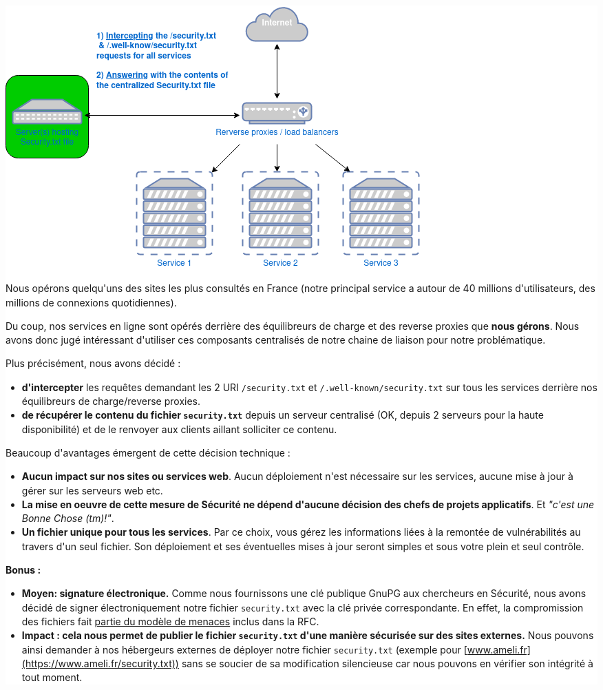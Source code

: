 ![security.txt N copies](/images/posts/centralized-security-txt.png)

Nous opérons quelqu'uns des sites les plus consultés en France (notre principal service a autour de 40 millions d'utilisateurs, des millions de connexions quotidiennes).

Du coup, nos services en ligne sont opérés derrière des équilibreurs de charge et des reverse proxies que **nous gérons**. Nous avons donc jugé intéressant d'utiliser ces composants centralisés de notre chaine de liaison pour notre problématique.

Plus précisément, nous avons décidé :
* **d'intercepter** les requêtes demandant les 2 URI `/security.txt` et `/.well-known/security.txt` sur tous les services derrière nos équilibreurs de charge/reverse proxies.
* **de récupérer le contenu du fichier `security.txt`** depuis un serveur centralisé (OK, depuis 2 serveurs pour la haute disponibilité) et de le renvoyer aux clients aillant solliciter ce contenu.

Beaucoup d'avantages émergent de cette décision technique :
* **Aucun impact sur nos sites ou services web**. Aucun déploiement n'est nécessaire sur les services, aucune mise à jour à gérer sur les serveurs web etc.
* **La mise en oeuvre de cette mesure de Sécurité ne dépend d'aucune décision des chefs de projets applicatifs**. Et _"c'est une Bonne Chose (tm)!"_.
* **Un fichier unique pour tous les services**. Par ce choix, vous gérez les informations liées à la remontée de vulnérabilités au travers d'un seul fichier. Son déploiement et ses éventuelles mises à jour seront simples et sous votre plein et seul contrôle.

**Bonus :** 
* **Moyen: signature électronique.** Comme nous fournissons une clé publique GnuPG aux chercheurs en Sécurité, nous avons décidé de signer électroniquement notre fichier `security.txt` avec la clé privée correspondante. En effet, la compromission des fichiers fait [partie du modèle de menaces](https://datatracker.ietf.org/doc/html/draft-foudil-securitytxt#section-6.1) inclus dans la RFC.  
* **Impact : cela nous permet de publier le fichier `security.txt` d'une manière sécurisée sur des sites externes.** Nous pouvons ainsi demander à nos hébergeurs externes de déployer notre fichier `security.txt` (exemple pour [www.ameli.fr](https://www.ameli.fr/security.txt)) sans se soucier de sa modification silencieuse car nous pouvons en vérifier son intégrité à tout moment.

